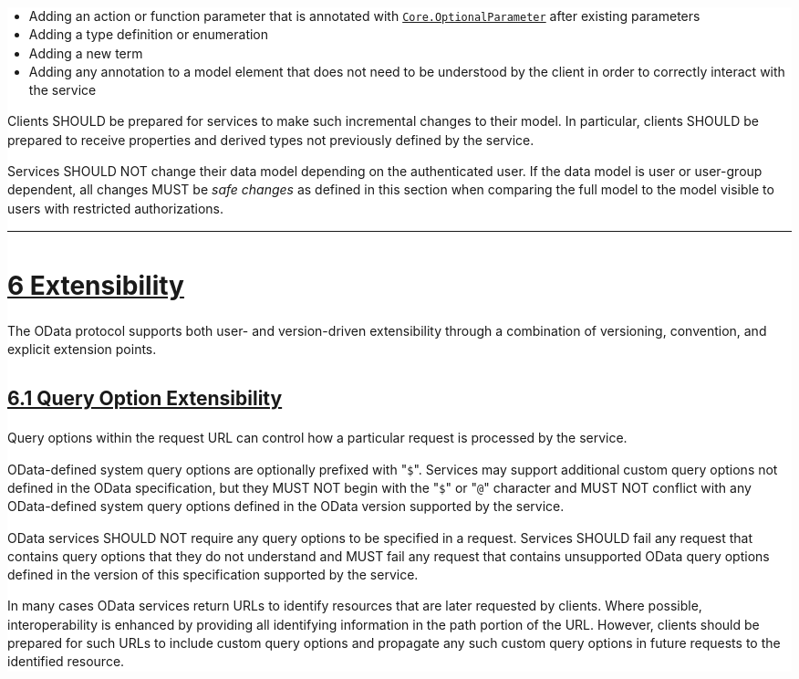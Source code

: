 - Adding an action or function parameter
that is annotated with
[`Core.OptionalParameter`](https://github.com/oasis-tcs/odata-vocabularies/blob/main/vocabularies/Org.OData.Core.V1.md#OptionalParameter)
after existing parameters
- Adding a type definition or enumeration
- Adding a new term
- Adding any annotation to a model element
that does not need to be understood by the client in order to correctly
interact with the service

Clients SHOULD be prepared for services to make such incremental changes
to their model. In particular, clients SHOULD be prepared to receive
properties and derived types not previously defined by the service.

Services SHOULD NOT change their data model depending on the
authenticated user. If the data model is user or user-group dependent,
all changes MUST be *safe changes* as defined in this section when
comparing the full model to the model visible to users with restricted
authorizations.

-------

# <a id="Extensibility" href="#Extensibility">6 Extensibility</a>

The OData protocol supports both user- and version-driven extensibility
through a combination of versioning, convention, and explicit extension
points.

## <a id="QueryOptionExtensibility" href="#QueryOptionExtensibility">6.1 Query Option Extensibility</a>

Query options within the request URL can control how a particular
request is processed by the service.

OData-defined system query options are optionally prefixed with "`$`".
Services may support additional custom query options not defined in the
OData specification, but they MUST NOT begin with the "`$`" or "`@`"
character and MUST NOT conflict with any OData-defined system query
options defined in the OData version supported by the service.

OData services SHOULD NOT require any query options to be specified in a
request. Services SHOULD fail any request that contains query options
that they do not understand and MUST fail any request that contains
unsupported OData query options defined in the version of this
specification supported by the service.

In many cases OData services return URLs to identify resources that are
later requested by clients. Where possible, interoperability is enhanced
by providing all identifying information in the path portion of the URL.
However, clients should be prepared for such URLs to include custom
query options and propagate any such custom query options in future
requests to the identified resource.
